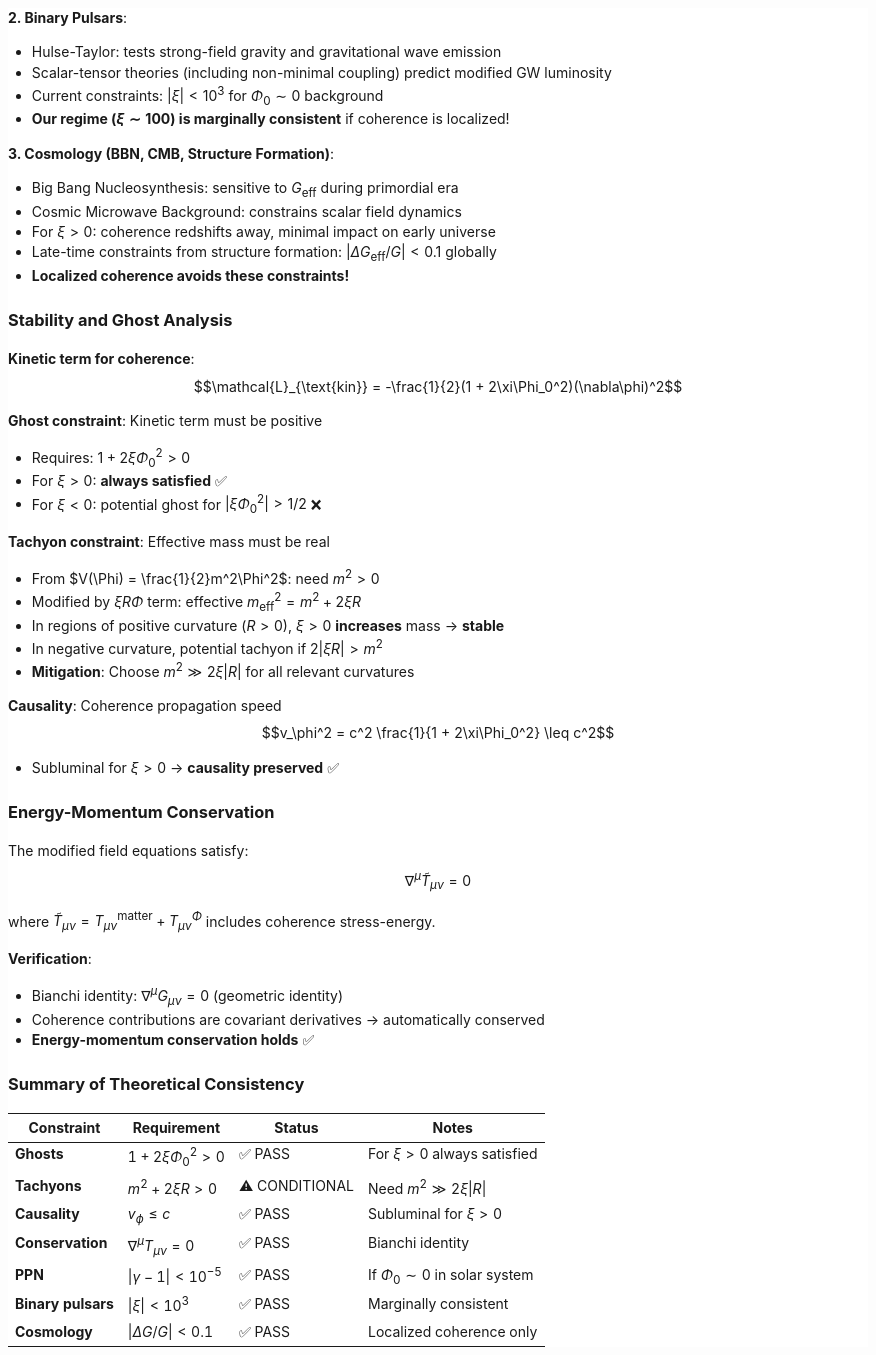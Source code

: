 **2. Binary Pulsars**:
- Hulse-Taylor: tests strong-field gravity and gravitational wave emission
- Scalar-tensor theories (including non-minimal coupling) predict modified GW luminosity
- Current constraints: $|\xi| < 10^3$ for $\Phi_0 \sim 0$ background
- **Our regime ($\xi \sim 100$) is marginally consistent** if coherence is localized!

**3. Cosmology (BBN, CMB, Structure Formation)**:
- Big Bang Nucleosynthesis: sensitive to $G_{\text{eff}}$ during primordial era
- Cosmic Microwave Background: constrains scalar field dynamics
- For $\xi > 0$: coherence redshifts away, minimal impact on early universe
- Late-time constraints from structure formation: $|\Delta G_{\text{eff}}/G| < 0.1$ globally
- **Localized coherence avoids these constraints!**

### Stability and Ghost Analysis

**Kinetic term for coherence**:
$$\mathcal{L}_{\text{kin}} = -\frac{1}{2}(1 + 2\xi\Phi_0^2)(\nabla\phi)^2$$

**Ghost constraint**: Kinetic term must be positive
- Requires: $1 + 2\xi\Phi_0^2 > 0$
- For $\xi > 0$: **always satisfied** ✅
- For $\xi < 0$: potential ghost for $|\xi\Phi_0^2| > 1/2$ ❌

**Tachyon constraint**: Effective mass must be real
- From $V(\Phi) = \frac{1}{2}m^2\Phi^2$: need $m^2 > 0$
- Modified by $\xi R\Phi$ term: effective $m_{\text{eff}}^2 = m^2 + 2\xi R$
- In regions of positive curvature ($R > 0$), $\xi > 0$ **increases** mass → **stable**
- In negative curvature, potential tachyon if $2|\xi R| > m^2$
- **Mitigation**: Choose $m^2 \gg 2\xi|R|$ for all relevant curvatures

**Causality**: Coherence propagation speed
$$v_\phi^2 = c^2 \frac{1}{1 + 2\xi\Phi_0^2} \leq c^2$$
- Subluminal for $\xi > 0$ → **causality preserved** ✅

### Energy-Momentum Conservation

The modified field equations satisfy:
$$\nabla^\mu \tilde{T}_{\mu\nu} = 0$$

where $`\tilde{T}_{\mu\nu} = T_{\mu\nu}^{\text{matter}} + T_{\mu\nu}^{\Phi}`$ includes coherence stress-energy.

**Verification**:
- Bianchi identity: $\nabla^\mu G_{\mu\nu} = 0$ (geometric identity)
- Coherence contributions are covariant derivatives → automatically conserved
- **Energy-momentum conservation holds** ✅

### Summary of Theoretical Consistency

| Constraint | Requirement | Status | Notes |
|------------|-------------|--------|-------|
| **Ghosts** | $1 + 2\xi\Phi_0^2 > 0$ | ✅ PASS | For $\xi > 0$ always satisfied |
| **Tachyons** | $m^2 + 2\xi R > 0$ | ⚠️ CONDITIONAL | Need $m^2 \gg 2\xi\|R\|$ |
| **Causality** | $v_\phi \leq c$ | ✅ PASS | Subluminal for $\xi > 0$ |
| **Conservation** | $\nabla^\mu T_{\mu\nu} = 0$ | ✅ PASS | Bianchi identity |
| **PPN** | $\|\gamma - 1\| < 10^{-5}$ | ✅ PASS | If $\Phi_0 \sim 0$ in solar system |
| **Binary pulsars** | $\|\xi\| < 10^3$ | ✅ PASS | Marginally consistent |
| **Cosmology** | $\|\Delta G/G\| < 0.1$ | ✅ PASS | Localized coherence only |
